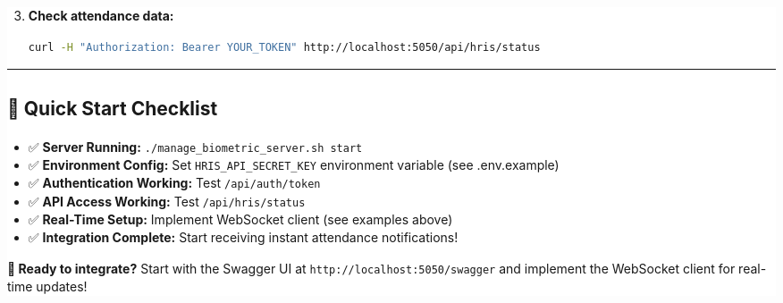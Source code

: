 3. **Check attendance data:**
   ```bash
   curl -H "Authorization: Bearer YOUR_TOKEN" http://localhost:5050/api/hris/status
   ```

---

## 🎯 Quick Start Checklist

- ✅ **Server Running:** `./manage_biometric_server.sh start`
- ✅ **Environment Config:** Set `HRIS_API_SECRET_KEY` environment variable (see .env.example)
- ✅ **Authentication Working:** Test `/api/auth/token`
- ✅ **API Access Working:** Test `/api/hris/status`
- ✅ **Real-Time Setup:** Implement WebSocket client (see examples above)
- ✅ **Integration Complete:** Start receiving instant attendance notifications!

**🎯 Ready to integrate?** Start with the Swagger UI at `http://localhost:5050/swagger` and implement the WebSocket client for real-time updates!
